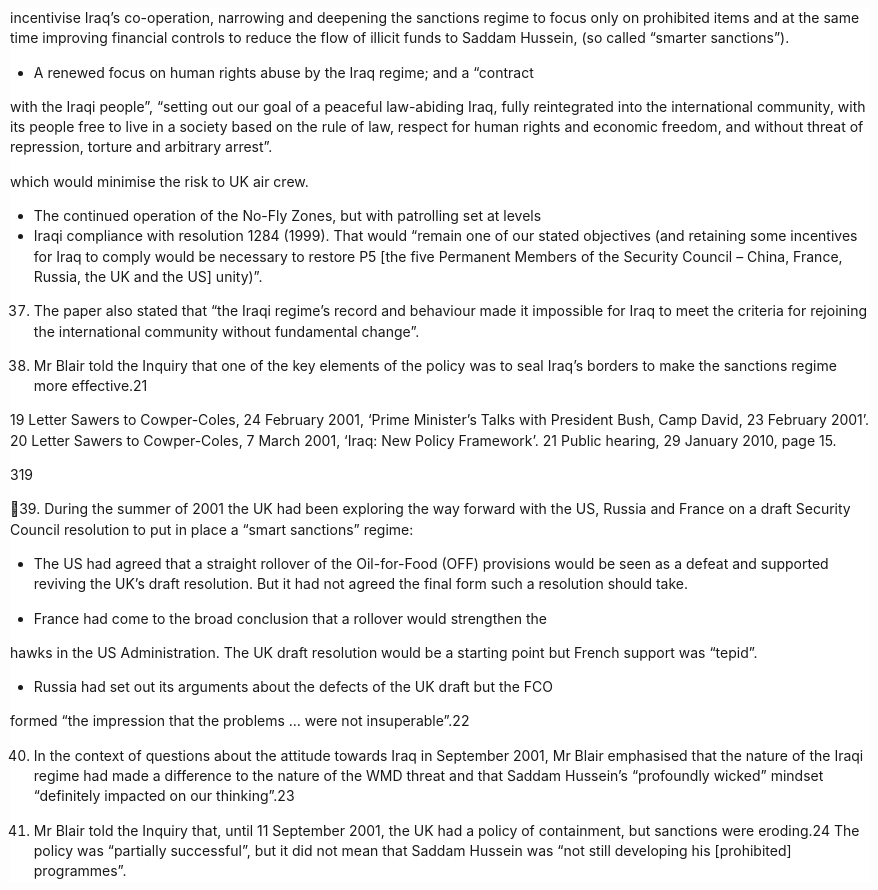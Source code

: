 incentivise Iraq’s co-operation, narrowing and deepening the sanctions regime 
to focus only on prohibited items and at the same time improving financial 
controls to reduce the flow of illicit funds to Saddam Hussein, (so called 
“smarter sanctions”). 

*  A renewed focus on human rights abuse by the Iraq regime; and a “contract 

with the Iraqi people”, “setting out our goal of a peaceful law-abiding Iraq, 
fully reintegrated into the international community, with its people free to live 
in a society based on the rule of law, respect for human rights and economic 
freedom, and without threat of repression, torture and arbitrary arrest”. 

which would minimise the risk to UK air crew. 

*  The continued operation of the No-Fly Zones, but with patrolling set at levels 
*  Iraqi compliance with resolution 1284 (1999). That would “remain one of our 
stated objectives (and retaining some incentives for Iraq to comply would be 
necessary to restore P5 [the five Permanent Members of the Security Council – 
China, France, Russia, the UK and the US] unity)”. 

37.  The paper also stated that “the Iraqi regime’s record and behaviour made it 
impossible for Iraq to meet the criteria for rejoining the international community without 
fundamental change”.

38.  Mr Blair told the Inquiry that one of the key elements of the policy was to seal Iraq’s 
borders to make the sanctions regime more effective.21

19 Letter Sawers to Cowper-Coles, 24 February 2001, ‘Prime Minister’s Talks with President Bush, 
Camp David, 23 February 2001’.
20 Letter Sawers to Cowper-Coles, 7 March 2001, ‘Iraq: New Policy Framework’.
21 Public hearing, 29 January 2010, page 15.

319

39.  During the summer of 2001 the UK had been exploring the way forward with the 
US, Russia and France on a draft Security Council resolution to put in place a “smart 
sanctions” regime:

*  The US had agreed that a straight rollover of the Oil-for-Food (OFF) provisions 
would be seen as a defeat and supported reviving the UK’s draft resolution. But 
it had not agreed the final form such a resolution should take.

*  France had come to the broad conclusion that a rollover would strengthen the 

hawks in the US Administration. The UK draft resolution would be a starting 
point but French support was “tepid”.

*  Russia had set out its arguments about the defects of the UK draft but the FCO 

formed “the impression that the problems … were not insuperable”.22 

40.  In the context of questions about the attitude towards Iraq in September 2001, 
Mr Blair emphasised that the nature of the Iraqi regime had made a difference to the 
nature of the WMD threat and that Saddam Hussein’s “profoundly wicked” mindset 
“definitely impacted on our thinking”.23

41.  Mr Blair told the Inquiry that, until 11 September 2001, the UK had a policy of 
containment, but sanctions were eroding.24 The policy was “partially successful”, 
but it did not mean that Saddam Hussein was “not still developing his [prohibited] 
programmes”. 
